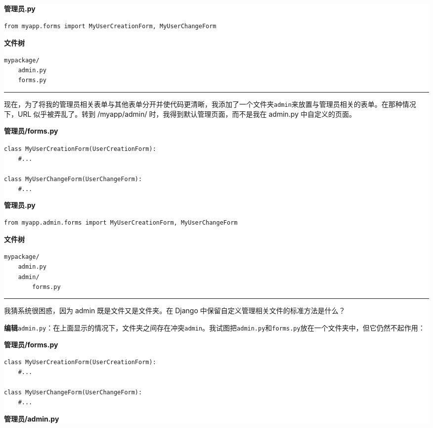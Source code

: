 **管理员.py**

```
from myapp.forms import MyUserCreationForm, MyUserChangeForm 
```

**文件树**

```
mypackage/
    admin.py
    forms.py 
```

* * *

现在，为了将我的管理员相关表单与其他表单分开并使代码更清晰，我添加了一个文件夹`admin`来放置与管理员相关的表单。在那种情况下，URL 似乎被弄乱了。转到 /myapp/admin/ 时，我得到默认管理页面，而不是我在 admin.py 中自定义的页面。

**管理员/forms.py**

```
class MyUserCreationForm(UserCreationForm):
    #...

class MyUserChangeForm(UserChangeForm):
    #... 
```

**管理员.py**

```
from myapp.admin.forms import MyUserCreationForm, MyUserChangeForm 
```

**文件树**

```
mypackage/
    admin.py
    admin/
        forms.py 
```

* * *

我猜系统很困惑，因为 admin 既是文件又是文件夹。在 Django 中保留自定义管理相关文件的标准方法是什么？

**编辑**`admin.py`：在上面显示的情况下，文件夹之间存在冲突`admin`。我试图把`admin.py`和`forms.py`放在一个文件夹中，但它仍然不起作用：

**管理员/forms.py**

```
class MyUserCreationForm(UserCreationForm):
    #...

class MyUserChangeForm(UserChangeForm):
    #... 
```

**管理员/admin.py**
